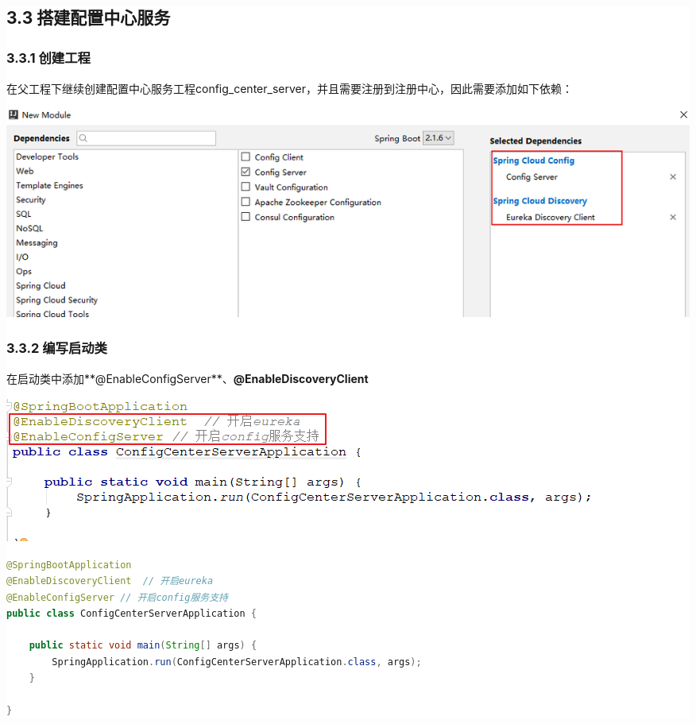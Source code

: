 
## 3.3 搭建配置中心服务

### 3.3.1 创建工程

在父工程下继续创建配置中心服务工程config_center_server，并且需要注册到注册中心，因此需要添加如下依赖：

![1563344003017](assets/1563344003017.png)



### 3.3.2 编写启动类

在启动类中添加**@EnableConfigServer**、**@EnableDiscoveryClient**

![1563344302139](assets/1563344302139.png)

~~~java
@SpringBootApplication
@EnableDiscoveryClient	// 开启eureka
@EnableConfigServer // 开启config服务支持
public class ConfigCenterServerApplication {

	public static void main(String[] args) {
		SpringApplication.run(ConfigCenterServerApplication.class, args);
	}

}
~~~

